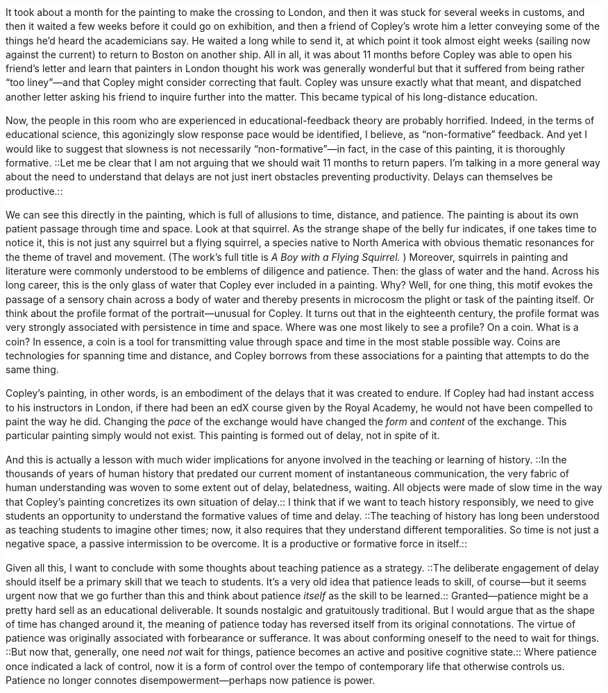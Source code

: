 It took about a month for the painting to make the crossing to London, and then it was stuck for several weeks in customs, and then it waited a few weeks before it could go on exhibition, and then a friend of Copley’s wrote him a letter conveying some of the things he’d heard the academicians say. He waited a long while to send it, at which point it took almost eight weeks (sailing now against the current) to return to Boston on another ship. All in all, it was about 11 months before Copley was able to open his friend’s letter and learn that painters in London thought his work was generally wonderful but that it suffered from being rather “too liney”—and that Copley might consider correcting that fault. Copley was unsure exactly what that meant, and dispatched another letter asking his friend to inquire further into the matter. This became typical of his long-distance education.

Now, the people in this room who are experienced in educational-feedback theory are probably horrified. Indeed, in the terms of educational science, this agonizingly slow response pace would be identified, I believe, as “non-formative” feedback. And yet I would like to suggest that slowness is not necessarily “non-formative”—in fact, in the case of this painting, it is thoroughly formative. ::Let me be clear that I am not arguing that we should wait 11 months to return papers. I’m talking in a more general way about the need to understand that delays are not just inert obstacles preventing productivity. Delays can themselves be productive.::

We can see this directly in the painting, which is full of allusions to time, distance, and patience. The painting is about its own patient passage through time and space. Look at that squirrel. As the strange shape of the belly fur indicates, if one takes time to notice it, this is not just any squirrel but a flying squirrel, a species native to North America with obvious thematic resonances for the theme of travel and movement. (The work’s full title is *A Boy with a Flying Squirrel.* ) Moreover, squirrels in painting and literature were commonly understood to be emblems of diligence and patience. Then: the glass of water and the hand. Across his long career, this is the only glass of water that Copley ever included in a painting. Why? Well, for one thing, this motif evokes the passage of a sensory chain across a body of water and thereby presents in microcosm the plight or task of the painting itself. Or think about the profile format of the portrait—unusual for Copley. It turns out that in the eighteenth century, the profile format was very strongly associated with persistence in time and space. Where was one most likely to see a profile? On a coin. What is a coin? In essence, a coin is a tool for transmitting value through space and time in the most stable possible way. Coins are technologies for spanning time and distance, and Copley borrows from these associations for a painting that attempts to do the same thing.

Copley’s painting, in other words, is an embodiment of the delays that it was created to endure. If Copley had had instant access to his instructors in London, if there had been an edX course given by the Royal Academy, he would not have been compelled to paint the way he did. Changing the *pace* of the exchange would have changed the *form* and *content* of the exchange. This particular painting simply would not exist. This painting is formed out of delay, not in spite of it.

And this is actually a lesson with much wider implications for anyone involved in the teaching or learning of history. ::In the thousands of years of human history that predated our current moment of instantaneous communication, the very fabric of human understanding was woven to some extent out of delay, belatedness, waiting. All objects were made of slow time in the way that Copley’s painting concretizes its own situation of delay.:: I think that if we want to teach history responsibly, we need to give students an opportunity to understand the formative values of time and delay. ::The teaching of history has long been understood as teaching students to imagine other times; now, it also requires that they understand different temporalities. So time is not just a negative space, a passive intermission to be overcome. It is a productive or formative force in itself.::

Given all this, I want to conclude with some thoughts about teaching patience as a strategy. ::The deliberate engagement of delay should itself be a primary skill that we teach to students. It’s a very old idea that patience leads to skill, of course—but it seems urgent now that we go further than this and think about patience *itself* as the skill to be learned.:: Granted—patience might be a pretty hard sell as an educational deliverable. It sounds nostalgic and gratuitously traditional. But I would argue that as the shape of time has changed around it, the meaning of patience today has reversed itself from its original connotations. The virtue of patience was originally associated with forbearance or sufferance. It was about conforming oneself to the need to wait for things. ::But now that, generally, one need *not* wait for things, patience becomes an active and positive cognitive state.:: Where patience once indicated a lack of control, now it is a form of control over the tempo of contemporary life that otherwise controls us. Patience no longer connotes disempowerment—perhaps now patience is power.
